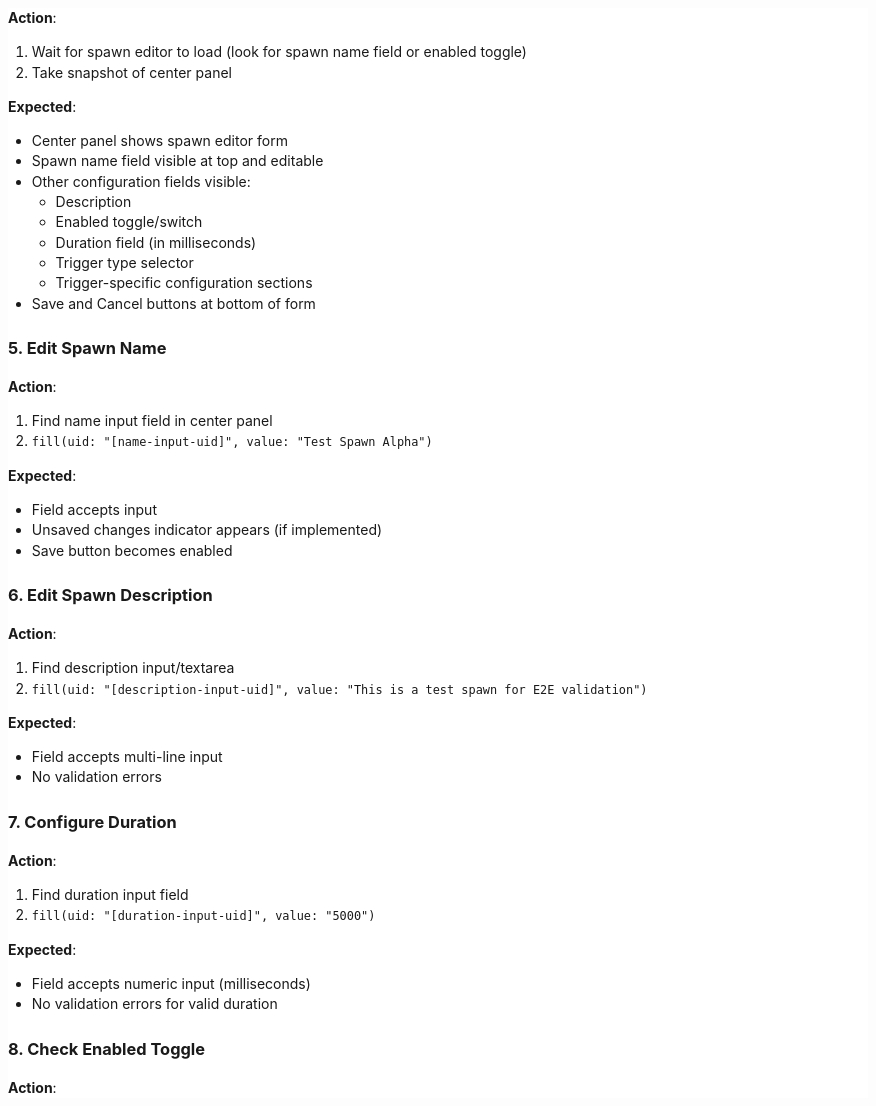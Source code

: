 **Action**:

1. Wait for spawn editor to load (look for spawn name field or enabled toggle)
2. Take snapshot of center panel

**Expected**:

- Center panel shows spawn editor form
- Spawn name field visible at top and editable
- Other configuration fields visible:
  - Description
  - Enabled toggle/switch
  - Duration field (in milliseconds)
  - Trigger type selector
  - Trigger-specific configuration sections
- Save and Cancel buttons at bottom of form

### 5. Edit Spawn Name

**Action**:

1. Find name input field in center panel
2. `fill(uid: "[name-input-uid]", value: "Test Spawn Alpha")`

**Expected**:

- Field accepts input
- Unsaved changes indicator appears (if implemented)
- Save button becomes enabled

### 6. Edit Spawn Description

**Action**:

1. Find description input/textarea
2. `fill(uid: "[description-input-uid]", value: "This is a test spawn for E2E validation")`

**Expected**:

- Field accepts multi-line input
- No validation errors

### 7. Configure Duration

**Action**:

1. Find duration input field
2. `fill(uid: "[duration-input-uid]", value: "5000")`

**Expected**:

- Field accepts numeric input (milliseconds)
- No validation errors for valid duration

### 8. Check Enabled Toggle

**Action**:
